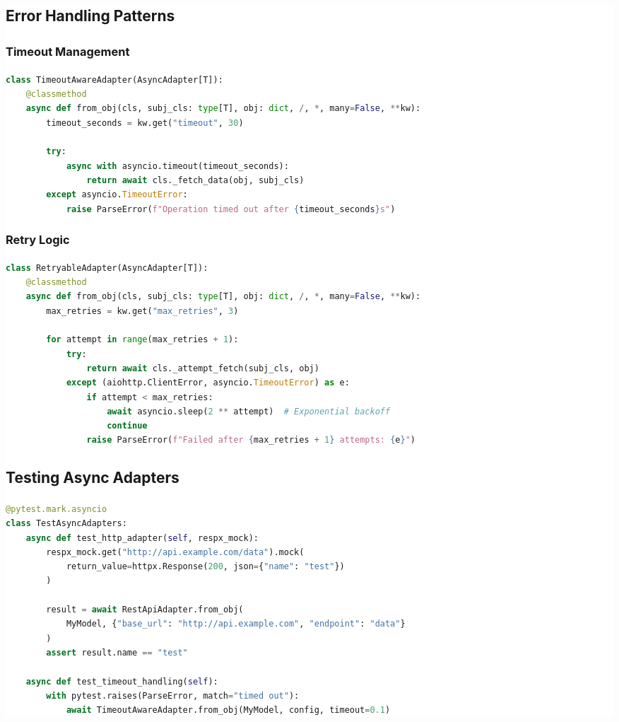 ## Error Handling Patterns

### Timeout Management

```python
class TimeoutAwareAdapter(AsyncAdapter[T]):
    @classmethod
    async def from_obj(cls, subj_cls: type[T], obj: dict, /, *, many=False, **kw):
        timeout_seconds = kw.get("timeout", 30)
        
        try:
            async with asyncio.timeout(timeout_seconds):
                return await cls._fetch_data(obj, subj_cls)
        except asyncio.TimeoutError:
            raise ParseError(f"Operation timed out after {timeout_seconds}s")
```

### Retry Logic

```python
class RetryableAdapter(AsyncAdapter[T]):
    @classmethod
    async def from_obj(cls, subj_cls: type[T], obj: dict, /, *, many=False, **kw):
        max_retries = kw.get("max_retries", 3)
        
        for attempt in range(max_retries + 1):
            try:
                return await cls._attempt_fetch(subj_cls, obj)
            except (aiohttp.ClientError, asyncio.TimeoutError) as e:
                if attempt < max_retries:
                    await asyncio.sleep(2 ** attempt)  # Exponential backoff
                    continue
                raise ParseError(f"Failed after {max_retries + 1} attempts: {e}")
```

## Testing Async Adapters

```python
@pytest.mark.asyncio
class TestAsyncAdapters:
    async def test_http_adapter(self, respx_mock):
        respx_mock.get("http://api.example.com/data").mock(
            return_value=httpx.Response(200, json={"name": "test"})
        )
        
        result = await RestApiAdapter.from_obj(
            MyModel, {"base_url": "http://api.example.com", "endpoint": "data"}
        )
        assert result.name == "test"
    
    async def test_timeout_handling(self):
        with pytest.raises(ParseError, match="timed out"):
            await TimeoutAwareAdapter.from_obj(MyModel, config, timeout=0.1)
```
